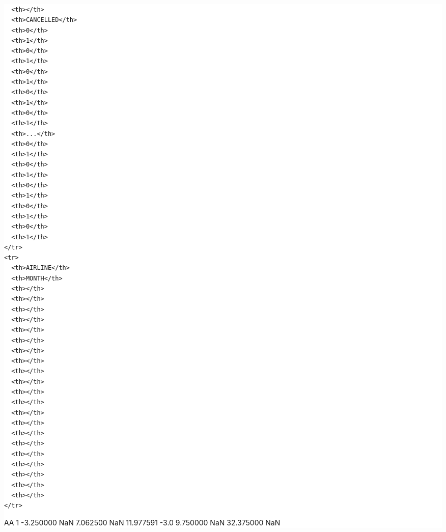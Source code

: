       <th></th>
      <th>CANCELLED</th>
      <th>0</th>
      <th>1</th>
      <th>0</th>
      <th>1</th>
      <th>0</th>
      <th>1</th>
      <th>0</th>
      <th>1</th>
      <th>0</th>
      <th>1</th>
      <th>...</th>
      <th>0</th>
      <th>1</th>
      <th>0</th>
      <th>1</th>
      <th>0</th>
      <th>1</th>
      <th>0</th>
      <th>1</th>
      <th>0</th>
      <th>1</th>
    </tr>
    <tr>
      <th>AIRLINE</th>
      <th>MONTH</th>
      <th></th>
      <th></th>
      <th></th>
      <th></th>
      <th></th>
      <th></th>
      <th></th>
      <th></th>
      <th></th>
      <th></th>
      <th></th>
      <th></th>
      <th></th>
      <th></th>
      <th></th>
      <th></th>
      <th></th>
      <th></th>
      <th></th>
      <th></th>
      <th></th>
    </tr>
  </thead>
  <tbody>
    <tr>
      <th rowspan="5" valign="top">AA</th>
      <th>1</th>
      <td>-3.250000</td>
      <td>NaN</td>
      <td>7.062500</td>
      <td>NaN</td>
      <td>11.977591</td>
      <td>-3.0</td>
      <td>9.750000</td>
      <td>NaN</td>
      <td>32.375000</td>
      <td>NaN</td>